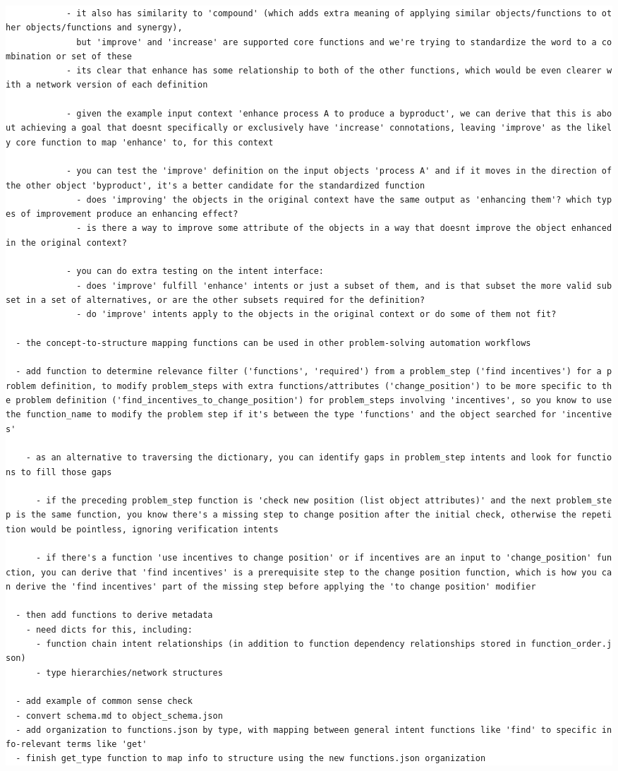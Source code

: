                 - it also has similarity to 'compound' (which adds extra meaning of applying similar objects/functions to other objects/functions and synergy),
                  but 'improve' and 'increase' are supported core functions and we're trying to standardize the word to a combination or set of these
                - its clear that enhance has some relationship to both of the other functions, which would be even clearer with a network version of each definition

                - given the example input context 'enhance process A to produce a byproduct', we can derive that this is about achieving a goal that doesnt specifically or exclusively have 'increase' connotations, leaving 'improve' as the likely core function to map 'enhance' to, for this context

                - you can test the 'improve' definition on the input objects 'process A' and if it moves in the direction of the other object 'byproduct', it's a better candidate for the standardized function
                  - does 'improving' the objects in the original context have the same output as 'enhancing them'? which types of improvement produce an enhancing effect? 
                  - is there a way to improve some attribute of the objects in a way that doesnt improve the object enhanced in the original context?

                - you can do extra testing on the intent interface:
                  - does 'improve' fulfill 'enhance' intents or just a subset of them, and is that subset the more valid subset in a set of alternatives, or are the other subsets required for the definition?
                  - do 'improve' intents apply to the objects in the original context or do some of them not fit?

      - the concept-to-structure mapping functions can be used in other problem-solving automation workflows

      - add function to determine relevance filter ('functions', 'required') from a problem_step ('find incentives') for a problem definition, to modify problem_steps with extra functions/attributes ('change_position') to be more specific to the problem definition ('find_incentives_to_change_position') for problem_steps involving 'incentives', so you know to use the function_name to modify the problem step if it's between the type 'functions' and the object searched for 'incentives'

        - as an alternative to traversing the dictionary, you can identify gaps in problem_step intents and look for functions to fill those gaps

          - if the preceding problem_step function is 'check new position (list object attributes)' and the next problem_step is the same function, you know there's a missing step to change position after the initial check, otherwise the repetition would be pointless, ignoring verification intents

          - if there's a function 'use incentives to change position' or if incentives are an input to 'change_position' function, you can derive that 'find incentives' is a prerequisite step to the change position function, which is how you can derive the 'find incentives' part of the missing step before applying the 'to change position' modifier
      
      - then add functions to derive metadata 
        - need dicts for this, including:
          - function chain intent relationships (in addition to function dependency relationships stored in function_order.json)
          - type hierarchies/network structures

      - add example of common sense check 
      - convert schema.md to object_schema.json
      - add organization to functions.json by type, with mapping between general intent functions like 'find' to specific info-relevant terms like 'get'
      - finish get_type function to map info to structure using the new functions.json organization
